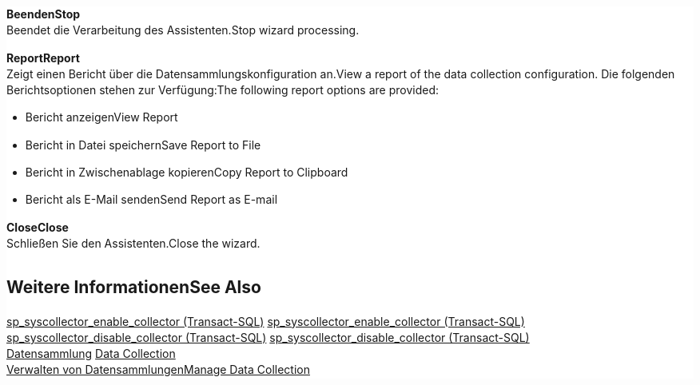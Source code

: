  <span data-ttu-id="11b1c-161">**Beenden**</span><span class="sxs-lookup"><span data-stu-id="11b1c-161">**Stop**</span></span>  
 <span data-ttu-id="11b1c-162">Beendet die Verarbeitung des Assistenten.</span><span class="sxs-lookup"><span data-stu-id="11b1c-162">Stop wizard processing.</span></span>  
  
 <span data-ttu-id="11b1c-163">**Report**</span><span class="sxs-lookup"><span data-stu-id="11b1c-163">**Report**</span></span>  
 <span data-ttu-id="11b1c-164">Zeigt einen Bericht über die Datensammlungskonfiguration an.</span><span class="sxs-lookup"><span data-stu-id="11b1c-164">View a report of the data collection configuration.</span></span> <span data-ttu-id="11b1c-165">Die folgenden Berichtsoptionen stehen zur Verfügung:</span><span class="sxs-lookup"><span data-stu-id="11b1c-165">The following report options are provided:</span></span>  
  
-   <span data-ttu-id="11b1c-166">Bericht anzeigen</span><span class="sxs-lookup"><span data-stu-id="11b1c-166">View Report</span></span>  
  
-   <span data-ttu-id="11b1c-167">Bericht in Datei speichern</span><span class="sxs-lookup"><span data-stu-id="11b1c-167">Save Report to File</span></span>  
  
-   <span data-ttu-id="11b1c-168">Bericht in Zwischenablage kopieren</span><span class="sxs-lookup"><span data-stu-id="11b1c-168">Copy Report to Clipboard</span></span>  
  
-   <span data-ttu-id="11b1c-169">Bericht als E-Mail senden</span><span class="sxs-lookup"><span data-stu-id="11b1c-169">Send Report as E-mail</span></span>  
  
 <span data-ttu-id="11b1c-170">**Close**</span><span class="sxs-lookup"><span data-stu-id="11b1c-170">**Close**</span></span>  
 <span data-ttu-id="11b1c-171">Schließen Sie den Assistenten.</span><span class="sxs-lookup"><span data-stu-id="11b1c-171">Close the wizard.</span></span>  
  
## <a name="see-also"></a><span data-ttu-id="11b1c-172">Weitere Informationen</span><span class="sxs-lookup"><span data-stu-id="11b1c-172">See Also</span></span>  
 <span data-ttu-id="11b1c-173">[sp_syscollector_enable_collector &#40;Transact-SQL&#41;](/sql/relational-databases/system-stored-procedures/sp-syscollector-enable-collector-transact-sql) </span><span class="sxs-lookup"><span data-stu-id="11b1c-173">[sp_syscollector_enable_collector &#40;Transact-SQL&#41;](/sql/relational-databases/system-stored-procedures/sp-syscollector-enable-collector-transact-sql) </span></span>  
 <span data-ttu-id="11b1c-174">[sp_syscollector_disable_collector &#40;Transact-SQL&#41;](/sql/relational-databases/system-stored-procedures/sp-syscollector-disable-collector-transact-sql) </span><span class="sxs-lookup"><span data-stu-id="11b1c-174">[sp_syscollector_disable_collector &#40;Transact-SQL&#41;](/sql/relational-databases/system-stored-procedures/sp-syscollector-disable-collector-transact-sql) </span></span>  
 <span data-ttu-id="11b1c-175">[Datensammlung](data-collection.md) </span><span class="sxs-lookup"><span data-stu-id="11b1c-175">[Data Collection](data-collection.md) </span></span>  
 [<span data-ttu-id="11b1c-176">Verwalten von Datensammlungen</span><span class="sxs-lookup"><span data-stu-id="11b1c-176">Manage Data Collection</span></span>](manage-data-collection.md)  
  
  
